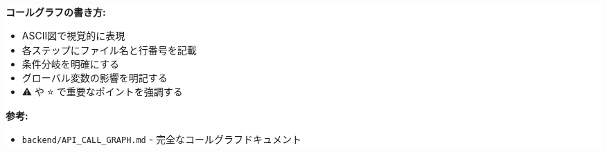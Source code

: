 **コールグラフの書き方:**
- ASCII図で視覚的に表現
- 各ステップにファイル名と行番号を記載
- 条件分岐を明確にする
- グローバル変数の影響を明記する
- ⚠️ や ⭐ で重要なポイントを強調する

**参考:**
- `backend/API_CALL_GRAPH.md` - 完全なコールグラフドキュメント